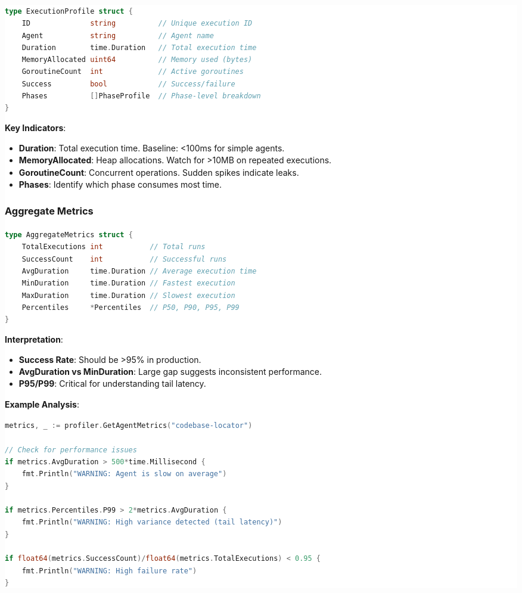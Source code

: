 ```go
type ExecutionProfile struct {
    ID              string          // Unique execution ID
    Agent           string          // Agent name
    Duration        time.Duration   // Total execution time
    MemoryAllocated uint64          // Memory used (bytes)
    GoroutineCount  int             // Active goroutines
    Success         bool            // Success/failure
    Phases          []PhaseProfile  // Phase-level breakdown
}
```

**Key Indicators**:

- **Duration**: Total execution time. Baseline: <100ms for simple agents.
- **MemoryAllocated**: Heap allocations. Watch for >10MB on repeated executions.
- **GoroutineCount**: Concurrent operations. Sudden spikes indicate leaks.
- **Phases**: Identify which phase consumes most time.

### Aggregate Metrics

```go
type AggregateMetrics struct {
    TotalExecutions int           // Total runs
    SuccessCount    int           // Successful runs
    AvgDuration     time.Duration // Average execution time
    MinDuration     time.Duration // Fastest execution
    MaxDuration     time.Duration // Slowest execution
    Percentiles     *Percentiles  // P50, P90, P95, P99
}
```

**Interpretation**:

- **Success Rate**: Should be >95% in production.
- **AvgDuration vs MinDuration**: Large gap suggests inconsistent performance.
- **P95/P99**: Critical for understanding tail latency.

**Example Analysis**:

```go
metrics, _ := profiler.GetAgentMetrics("codebase-locator")

// Check for performance issues
if metrics.AvgDuration > 500*time.Millisecond {
    fmt.Println("WARNING: Agent is slow on average")
}

if metrics.Percentiles.P99 > 2*metrics.AvgDuration {
    fmt.Println("WARNING: High variance detected (tail latency)")
}

if float64(metrics.SuccessCount)/float64(metrics.TotalExecutions) < 0.95 {
    fmt.Println("WARNING: High failure rate")
}
```
